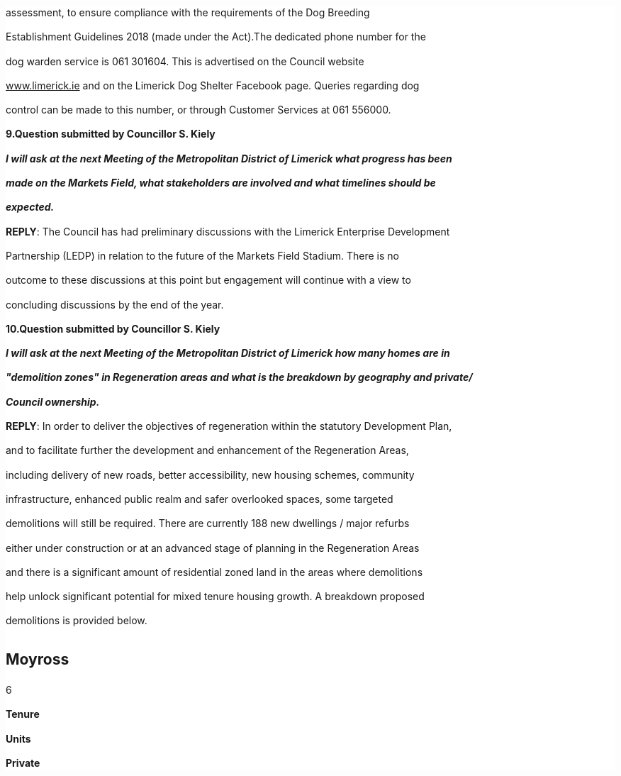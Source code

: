 assessment, to ensure compliance with the requirements of the Dog Breeding

Establishment Guidelines 2018 (made under the Act).The dedicated phone number for the

dog warden service is 061 301604. This is advertised on the Council website

www.limerick.ie and on the Limerick Dog Shelter Facebook page. Queries regarding dog

control can be made to this number, or through Customer Services at 061 556000.

**9.Question submitted by Councillor S. Kiely**

***I will ask at the next Meeting of the Metropolitan District of Limerick what progress has been***

***made on the Markets Field, what stakeholders are involved and what timelines should be***

***expected.***

**REPLY**: The Council has had preliminary discussions with the Limerick Enterprise Development

Partnership (LEDP) in relation to the future of the Markets Field Stadium. There is no

outcome to these discussions at this point but engagement will continue with a view to

concluding discussions by the end of the year.

**10.Question submitted by Councillor S. Kiely**

***I will ask at the next Meeting of the Metropolitan District of Limerick how many homes are in***

***"demolition zones" in Regeneration areas and what is the breakdown by geography and private/***

***Council ownership.***

**REPLY**: In order to deliver the objectives of regeneration within the statutory Development Plan,

and to facilitate further the development and enhancement of the Regeneration Areas,

including delivery of new roads, better accessibility, new housing schemes, community

infrastructure, enhanced public realm and safer overlooked spaces, some targeted

demolitions will still be required. There are currently 188 new dwellings / major refurbs

either under construction or at an advanced stage of planning in the Regeneration Areas

and there is a significant amount of residential zoned land in the areas where demolitions

help unlock significant potential for mixed tenure housing growth. A breakdown proposed

demolitions is provided below.

Moyross
---
6

**Tenure**

**Units**

**Private**
